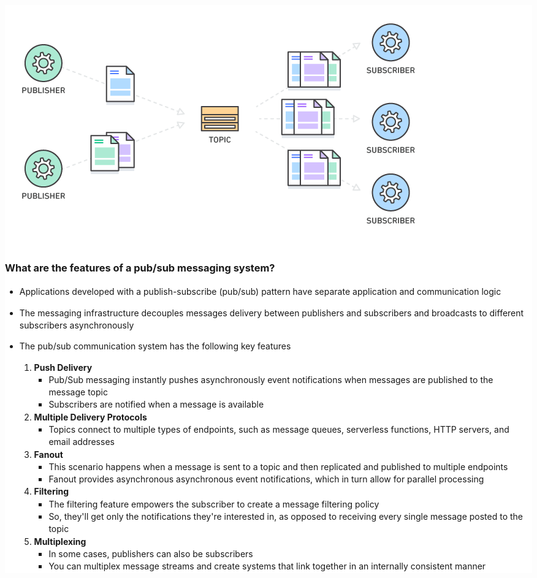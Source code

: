 <img src="./../../content/sns_img_topic.e024462ec88e79ed63d690a2eed6e050e33fb36f.png"
  alt="(https://d1.awsstatic.com/product-marketing/Messaging/sns_img_topic.e024462ec88e79ed63d690a2eed6e050e33fb36f.png)"
  style="float: centre; margin-right: 10px;"
  />

### What are the features  of a  pub/sub messaging system?

- Applications developed with a publish-subscribe (pub/sub) pattern have separate application and communication logic
- The messaging infrastructure decouples messages delivery between publishers and subscribers and broadcasts to different subscribers asynchronously
- The pub/sub communication system has the following key features

  1. **Push Delivery**
      - Pub/Sub messaging instantly pushes asynchronously event notifications when messages are published to the message topic
      - Subscribers are notified when a message is available
  2. **Multiple Delivery Protocols**
      - Topics connect to multiple types of endpoints, such as message queues, serverless functions, HTTP servers, and email addresses
  3. **Fanout**
      - This scenario happens when a message is sent to a topic and then replicated and published to multiple endpoints
      - Fanout provides asynchronous asynchronous event notifications, which in turn allow for parallel processing
  4. **Filtering**
      - The filtering feature empowers the subscriber to create a message filtering policy
      - So, they'll get only the notifications they're interested in, as opposed to receiving every single message posted to the topic
  5. **Multiplexing**
      - In some cases, publishers can also be subscribers
      - You can multiplex message streams and create  systems that link  together in an internally consistent manner
